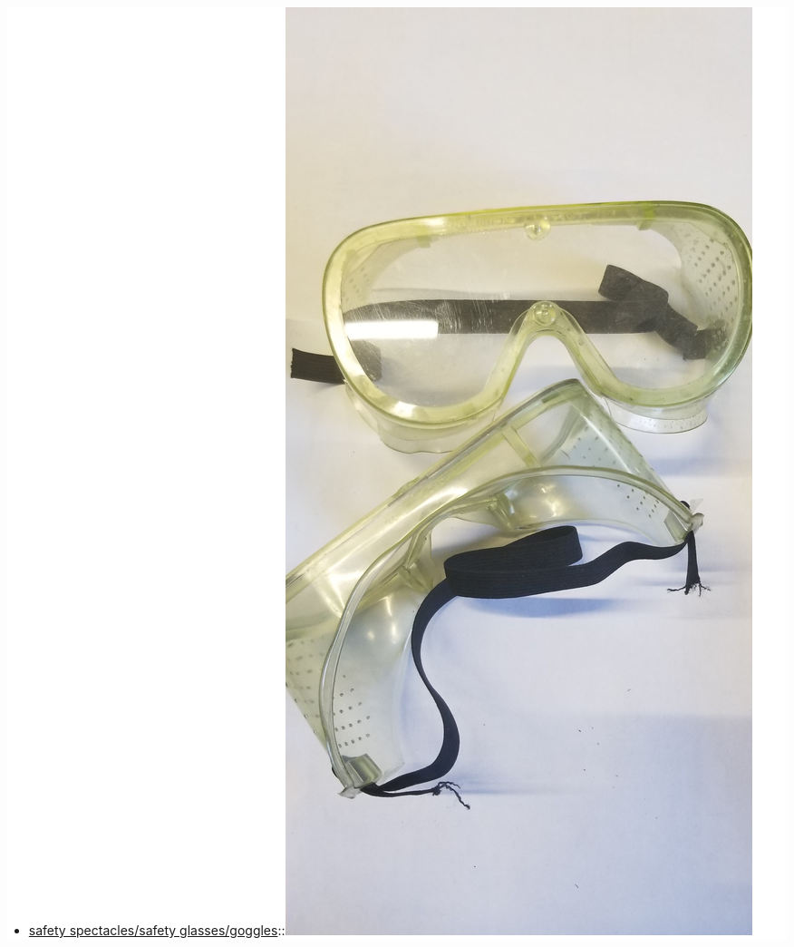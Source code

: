 - [safety spectacles/safety glasses/goggles](goggles.md)::![safety spectacles/safety glasses/goggles](../archives/Wikimedia%20Commons/Safety%20Goggles.jpg) 